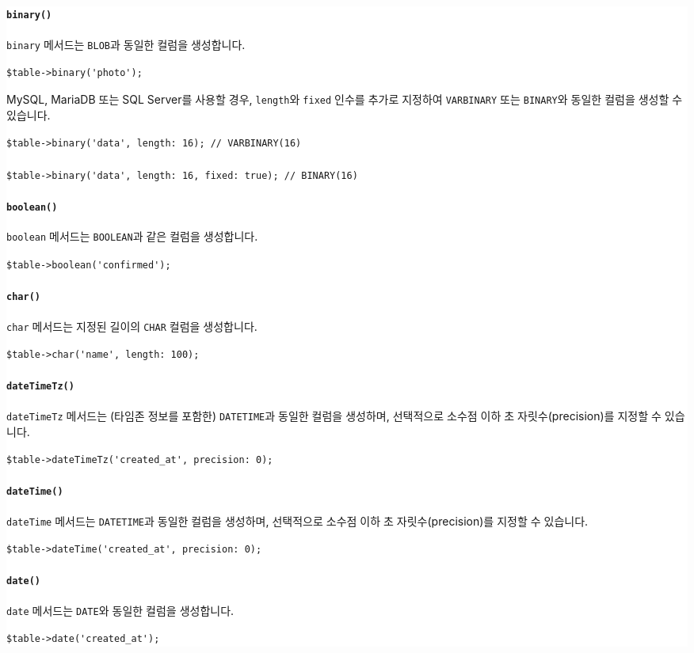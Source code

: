#### `binary()`

`binary` 메서드는 `BLOB`과 동일한 컬럼을 생성합니다.

```
$table->binary('photo');
```

MySQL, MariaDB 또는 SQL Server를 사용할 경우, `length`와 `fixed` 인수를 추가로 지정하여 `VARBINARY` 또는 `BINARY`와 동일한 컬럼을 생성할 수 있습니다.

```
$table->binary('data', length: 16); // VARBINARY(16)

$table->binary('data', length: 16, fixed: true); // BINARY(16)
```

<a name="column-method-boolean"></a>
#### `boolean()`

`boolean` 메서드는 `BOOLEAN`과 같은 컬럼을 생성합니다.

```
$table->boolean('confirmed');
```

<a name="column-method-char"></a>
#### `char()`

`char` 메서드는 지정된 길이의 `CHAR` 컬럼을 생성합니다.

```
$table->char('name', length: 100);
```

<a name="column-method-dateTimeTz"></a>
#### `dateTimeTz()`

`dateTimeTz` 메서드는 (타임존 정보를 포함한) `DATETIME`과 동일한 컬럼을 생성하며, 선택적으로 소수점 이하 초 자릿수(precision)를 지정할 수 있습니다.

```
$table->dateTimeTz('created_at', precision: 0);
```

<a name="column-method-dateTime"></a>
#### `dateTime()`

`dateTime` 메서드는 `DATETIME`과 동일한 컬럼을 생성하며, 선택적으로 소수점 이하 초 자릿수(precision)를 지정할 수 있습니다.

```
$table->dateTime('created_at', precision: 0);
```

<a name="column-method-date"></a>
#### `date()`

`date` 메서드는 `DATE`와 동일한 컬럼을 생성합니다.

```
$table->date('created_at');
```
